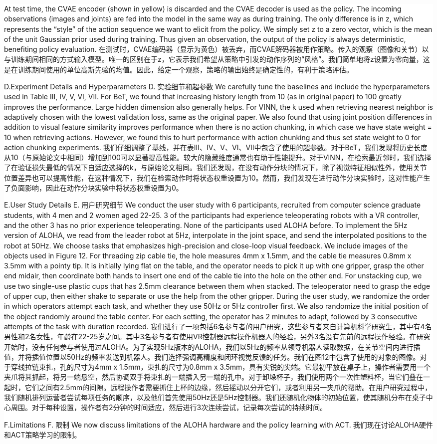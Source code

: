 At test time, the CVAE encoder (shown in yellow) is discarded and the CVAE decoder is used as the policy. The incoming observations (images and joints) are fed into the model in the same way as during training. The only difference is in z, which represents the “style” of the action sequence we want to elicit from the policy. We simply set z to a zero vector, which is the mean of the unit Gaussian prior used during training. Thus given an observation, the output of the policy is always deterministic, benefiting policy evaluation.
在测试时，CVAE编码器（显示为黄色）被丢弃，而CVAE解码器被用作策略。传入的观察（图像和关节）以与训练期间相同的方式输入模型。唯一的区别在于z，它表示我们希望从策略中引发的动作序列的“风格”。我们简单地将z设置为零向量，这是在训练期间使用的单位高斯先验的均值。因此，给定一个观察，策略的输出始终是确定性的，有利于策略评估。

D.Experiment Details and Hyperparameters
D. 实验细节和超参数
We carefully tune the baselines and include the hyperparameters used in Table III, IV, V, VI, VII. For BeT, we found that increasing history length from 10 (as in original paper) to 100 greatly improves the performance. Large hidden dimension also generally helps. For VINN, the k used when retrieving nearest neighbor is adaptively chosen with the lowest validation loss, same as the original paper. We also found that using joint position differences in addition to visual feature similarity improves performance when there is no action chunking, in which case we have state weight = 10 when retrieving actions. However, we found this to hurt performance with action chunking and thus set state weight to 0 for action chunking experiments.
我们仔细调整了基线，并在表III、IV、V、VI、VII中包含了使用的超参数。对于BeT，我们发现将历史长度从10（与原始论文中相同）增加到100可以显著提高性能。较大的隐藏维度通常也有助于性能提升。对于VINN，在检索最近邻时，我们选择了在验证损失最低的情况下自适应选择的k，与原始论文相同。我们还发现，在没有动作分块的情况下，除了视觉特征相似性外，使用关节位置差异也可以提高性能，在这种情况下，我们在检索动作时将状态权重设置为10。然而，我们发现在进行动作分块实验时，这对性能产生了负面影响，因此在动作分块实验中将状态权重设置为0。

E.User Study Details
E. 用户研究细节
We conduct the user study with 6 participants, recruited from computer science graduate students, with 4 men and 2 women aged 22-25. 3 of the participants had experience teleoperating robots with a VR controller, and the other 3 has no prior experience teleoperating. None of the participants used ALOHA before. To implement the 5Hz version of ALOHA, we read from the leader robot at 5Hz, interpolate in the joint space, and send the interpolated positions to the robot at 50Hz. We choose tasks that emphasizes high-precision and close-loop visual feedback. We include images of the objects used in Figure 12. For threading zip cable tie, the hole measures 4mm x 1.5mm, and the cable tie measures 0.8mm x 3.5mm with a pointy tip. It is initially lying flat on the table, and the operator needs to pick it up with one gripper, grasp the other end midair, then coordinate both hands to insert one end of the cable tie into the hole on the other end. For unstacking cup, we use two single-use plastic cups that has 2.5mm clearance between them when stacked. The teleoperator need to grasp the edge of upper cup, then either shake to separate or use the help from the other gripper. During the user study, we randomize the order in which operators attempt each task, and whether they use 50Hz or 5Hz controller first. We also randomize the initial position of the object randomly around the table center. For each setting, the operator has 2 minutes to adapt, followed by 3 consecutive attempts of the task with duration recorded.
我们进行了一项包括6名参与者的用户研究，这些参与者来自计算机科学研究生，其中有4名男性和2名女性，年龄在22-25岁之间。其中3名参与者有使用VR控制器远程操作机器人的经验，另外3名没有先前的远程操作经验。在研究开始时，没有任何参与者使用过ALOHA。为了实现5Hz版本的ALOHA，我们以5Hz的频率从领导机器人读取数据，在关节空间内进行插值，并将插值位置以50Hz的频率发送到机器人。我们选择强调高精度和闭环视觉反馈的任务。我们在图12中包含了使用的对象的图像。对于穿线拉链束扎，孔的尺寸为4mm x 1.5mm，束扎的尺寸为0.8mm x 3.5mm，具有尖锐的尖端。它最初平放在桌子上，操作者需要用一个夹爪将其抓起，将另一端悬空，然后协调双手将束扎的一端插入另一端的孔中。对于卸垛杯子，我们使用两个一次性塑料杯，当它们叠在一起时，它们之间有2.5mm的间隙。远程操作者需要抓住上杯的边缘，然后摇动以分开它们，或者利用另一夹爪的帮助。在用户研究过程中，我们随机排列运营者尝试每项任务的顺序，以及他们首先使用50Hz还是5Hz控制器。我们还随机化物体的初始位置，使其随机分布在桌子中心周围。对于每种设置，操作者有2分钟的时间适应，然后进行3次连续尝试，记录每次尝试的持续时间。

F.Limitations
F. 限制
We now discuss limitations of the ALOHA hardware and the policy learning with ACT.
我们现在讨论ALOHA硬件和ACT策略学习的限制。
